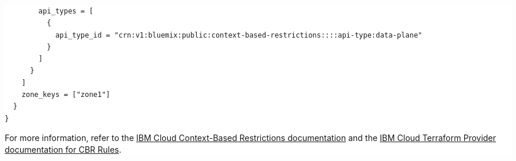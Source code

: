 ```hcl
        api_types = [
          {
            api_type_id = "crn:v1:bluemix:public:context-based-restrictions::::api-type:data-plane"
          }
        ]
      }
    ]
    zone_keys = ["zone1"]
  }
}
```

For more information, refer to the [IBM Cloud Context-Based Restrictions documentation](https://cloud.ibm.com/docs/account?topic=account-context-restrictions-whatis) and the [IBM Cloud Terraform Provider documentation for CBR Rules](https://registry.terraform.io/providers/IBM-Cloud/ibm/latest/docs/resources/cbr_rule).
